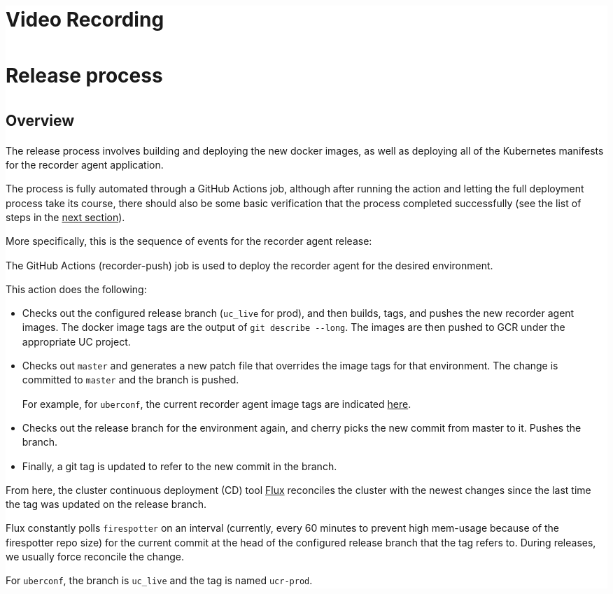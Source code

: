# Video Recording

# Release process

## Overview

The release process involves building and deploying the new docker images, as well as deploying all of the Kubernetes
manifests for the recorder agent application.

The process is fully automated through a GitHub Actions job, although after running the action and letting the full
deployment process take its course, there should also be some basic verification that the process completed
successfully (see the list of steps in the [next section](#deploying-production)).

More specifically, this is the sequence of events for the recorder agent release:

The GitHub Actions (recorder-push) job is used to deploy the recorder agent for the desired environment. 

This action does the following:

*   Checks out the configured release branch (`uc_live` for prod), and then builds, tags, and pushes the new recorder agent
    images. The docker image tags are the output of `git describe --long`. The images are then pushed to GCR under the
    appropriate UC project.
    
*   Checks out `master` and generates a new patch file that overrides the image tags for that environment.
    The change is committed to `master` and the branch is pushed. 
         
    For example, for `uberconf`, the current recorder agent image tags are indicated [here](https://github.com/dialpad/firespotter/blob/master/uc_headless/video_recording/apps/overlays/uberconf/patch_containers.yaml).
    
*   Checks out the release branch for the environment again, and cherry picks the new commit from master to it.
    Pushes the branch.

*   Finally, a git tag is updated to refer to the new commit in the branch. 

From here, the cluster continuous deployment (CD) tool [Flux](https://toolkit.fluxcd.io/) reconciles the cluster with the newest
changes since the last time the tag was updated on the release branch.

Flux constantly polls `firespotter` on an interval (currently, every 60 minutes to prevent high mem-usage because of the firespotter repo size) for the current commit at the head
of the configured release branch that the tag refers to. During releases, we usually force reconcile the change. 

For `uberconf`, the branch is `uc_live` and the tag is named `ucr-prod`.
